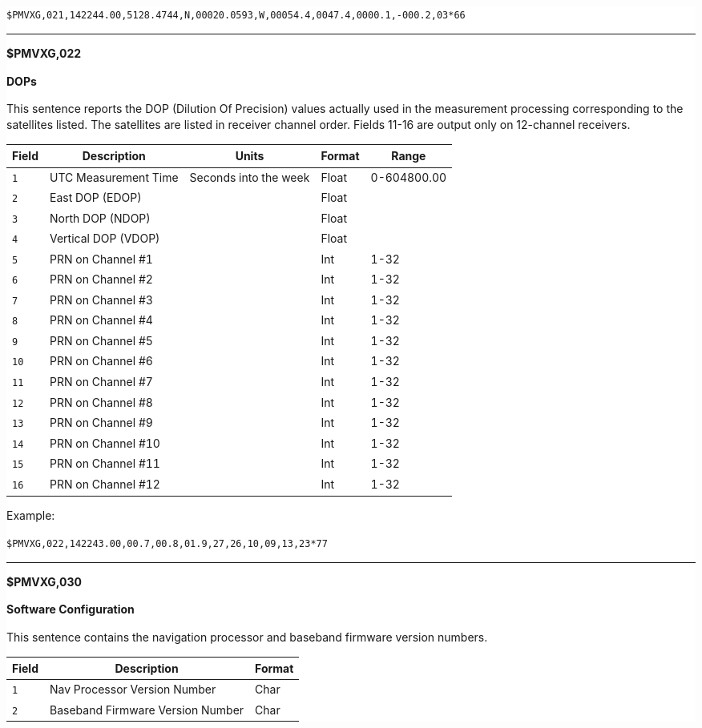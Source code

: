 `$PMVXG,021,142244.00,5128.4744,N,00020.0593,W,00054.4,0047.4,0000.1,-000.2,03*66`

* * *

**$PMVXG,022**

**DOPs**

This sentence reports the DOP (Dilution Of Precision) values actually used in the measurement processing corresponding to the satellites listed. The satellites are listed in receiver channel order. Fields 11-16 are output only on 12-channel receivers.

| Field | Description | Units | Format | Range |
| ----- | ----- | ----- | ----- | ----- | 
| `1` | UTC Measurement Time | Seconds into the week | Float | 0-604800.00 |
| `2` | East DOP (EDOP) | | Float | |  
| `3` | North DOP (NDOP) | | Float | |  
| `4` | Vertical DOP (VDOP) | | Float | |  
| `5` | PRN on Channel #1 | | Int | 1-32 |
| `6` | PRN on Channel #2 | | Int | 1-32 |
| `7` | PRN on Channel #3 | | Int | 1-32 |
| `8` | PRN on Channel #4 | | Int | 1-32 |
| `9` | PRN on Channel #5 | | Int | 1-32 |
| `10` | PRN on Channel #6 | | Int | 1-32 |
| `11` | PRN on Channel #7 | | Int | 1-32 |
| `12` | PRN on Channel #8 | | Int | 1-32 |
| `13` | PRN on Channel #9 | | Int | 1-32 |
| `14` | PRN on Channel #10 | | Int | 1-32 |
| `15` | PRN on Channel #11 | | Int | 1-32 |
| `16` | PRN on Channel #12 | | Int | 1-32 |

Example:  

`$PMVXG,022,142243.00,00.7,00.8,01.9,27,26,10,09,13,23*77`

* * *

**$PMVXG,030**

**Software Configuration**

This sentence contains the navigation processor and baseband firmware version numbers.

| Field | Description | Format | 
| ----- | ----- | ----- | 
| `1` | Nav Processor Version Number | Char |    
| `2` | Baseband Firmware Version Number | Char |  
